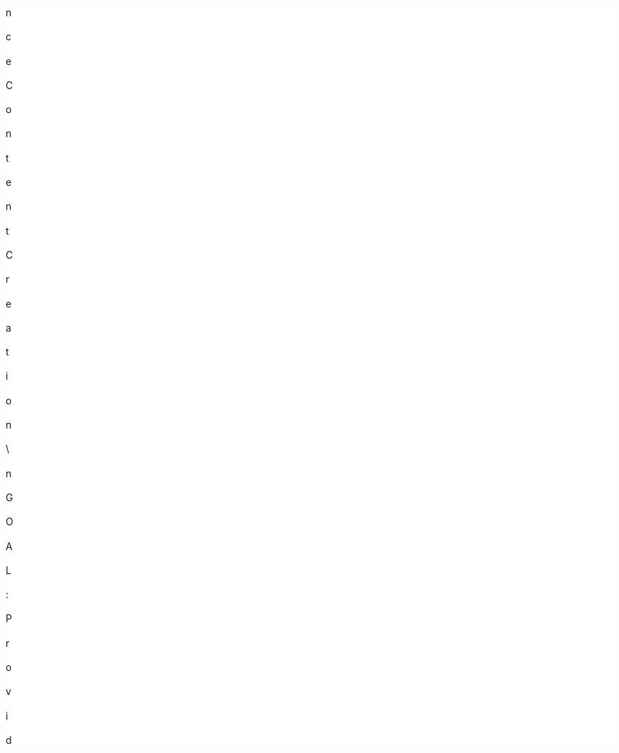 n

c

e

 

C

o

n

t

e

n

t

 

C

r

e

a

t

i

o

n

\

n

G

O

A

L

:

 

P

r

o

v

i

d
